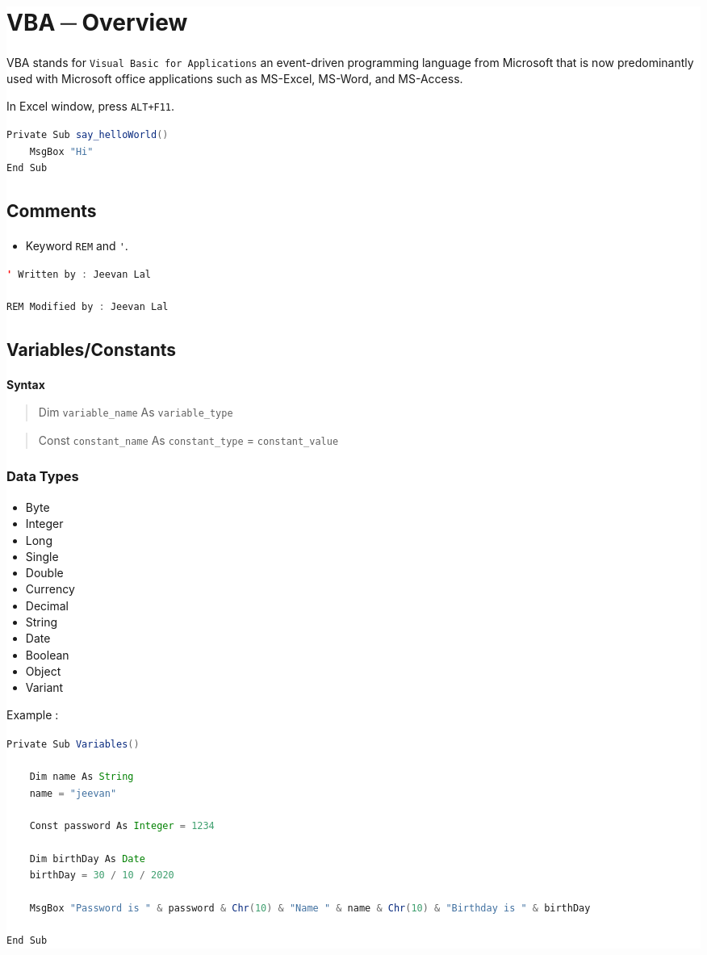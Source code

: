 # VBA ─ Overview

VBA stands for `Visual Basic for Applications` an event-driven programming language from
Microsoft that is now predominantly used with Microsoft office applications such as MS-Excel,
MS-Word, and MS-Access.

In Excel window, press `ALT+F11`. 

```java
Private Sub say_helloWorld()
    MsgBox "Hi"
End Sub
```

## Comments

* Keyword `REM` and `'`.

```java
' Written by : Jeevan Lal

REM Modified by : Jeevan Lal
```

## Variables/Constants

**Syntax**

> Dim `variable_name` As `variable_type`

> Const `constant_name` As `constant_type` = `constant_value`

### Data Types

* Byte
* Integer
* Long
* Single
* Double
* Currency
* Decimal
* String
* Date
* Boolean
* Object
* Variant

Example : 

```java
Private Sub Variables()

    Dim name As String
    name = "jeevan"

    Const password As Integer = 1234

    Dim birthDay As Date
    birthDay = 30 / 10 / 2020

    MsgBox "Password is " & password & Chr(10) & "Name " & name & Chr(10) & "Birthday is " & birthDay

End Sub
```
